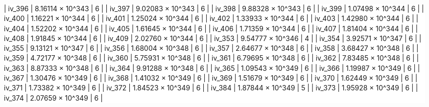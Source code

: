 | iv_396 | 8.16114 × 10^343 | 6 |
| iv_397 | 9.02083 × 10^343 | 6 |
| iv_398 | 9.88328 × 10^343 | 6 |
| iv_399 | 1.07498 × 10^344 | 6 |
| iv_400 | 1.16221 × 10^344 | 6 |
| iv_401 | 1.25024 × 10^344 | 6 |
| iv_402 | 1.33933 × 10^344 | 6 |
| iv_403 | 1.42980 × 10^344 | 6 |
| iv_404 | 1.52202 × 10^344 | 6 |
| iv_405 | 1.61645 × 10^344 | 6 |
| iv_406 | 1.71359 × 10^344 | 6 |
| iv_407 | 1.81404 × 10^344 | 6 |
| iv_408 | 1.91845 × 10^344 | 6 |
| iv_409 | 2.02760 × 10^344 | 6 |
| iv_353 | 9.54777 × 10^346 | 4 |
| iv_354 | 3.92571 × 10^347 | 6 |
| iv_355 | 9.13121 × 10^347 | 6 |
| iv_356 | 1.68004 × 10^348 | 6 |
| iv_357 | 2.64677 × 10^348 | 6 |
| iv_358 | 3.68427 × 10^348 | 6 |
| iv_359 | 4.72177 × 10^348 | 6 |
| iv_360 | 5.75931 × 10^348 | 6 |
| iv_361 | 6.79695 × 10^348 | 6 |
| iv_362 | 7.83485 × 10^348 | 6 |
| iv_363 | 8.87333 × 10^348 | 6 |
| iv_364 | 9.91288 × 10^348 | 6 |
| iv_365 | 1.09543 × 10^349 | 6 |
| iv_366 | 1.19987 × 10^349 | 6 |
| iv_367 | 1.30476 × 10^349 | 6 |
| iv_368 | 1.41032 × 10^349 | 6 |
| iv_369 | 1.51679 × 10^349 | 6 |
| iv_370 | 1.62449 × 10^349 | 6 |
| iv_371 | 1.73382 × 10^349 | 6 |
| iv_372 | 1.84523 × 10^349 | 6 |
| iv_384 | 1.87844 × 10^349 | 5 |
| iv_373 | 1.95928 × 10^349 | 6 |
| iv_374 | 2.07659 × 10^349 | 6 |